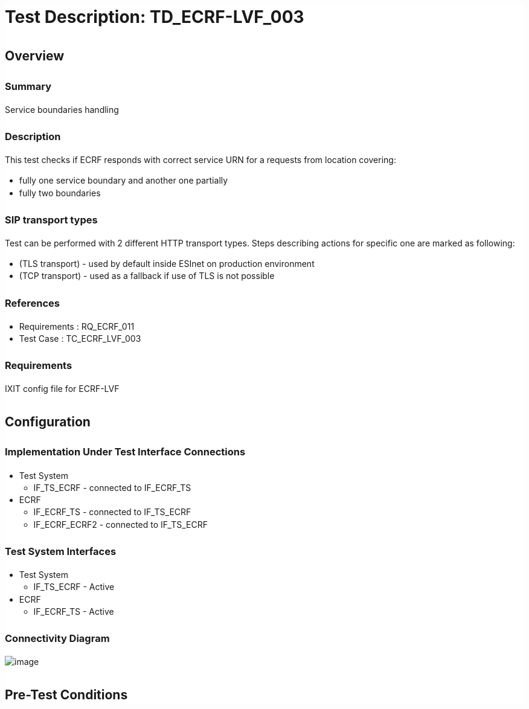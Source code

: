 # Test Description: TD_ECRF-LVF_003

## Overview
### Summary
Service boundaries handling

### Description
This test checks if ECRF responds with correct service URN for a requests from location covering:
* fully one service boundary and another one partially
* fully two boundaries

### SIP transport types
Test can be performed with 2 different HTTP transport types. Steps describing actions for specific one are marked as following:
- (TLS transport) - used by default inside ESInet on production environment
- (TCP transport) - used as a fallback if use of TLS is not possible

### References
* Requirements : RQ_ECRF_011
* Test Case    : TC_ECRF_LVF_003

### Requirements
IXIT config file for ECRF-LVF

## Configuration
### Implementation Under Test Interface Connections

* Test System
  * IF_TS_ECRF - connected to IF_ECRF_TS
* ECRF
  * IF_ECRF_TS - connected to IF_TS_ECRF
  * IF_ECRF_ECRF2 - connected to IF_TS_ECRF

### Test System Interfaces

* Test System
  * IF_TS_ECRF - Active
* ECRF
  * IF_ECRF_TS - Active

### Connectivity Diagram


![image](https://github.com/user-attachments/assets/605eb5e2-cc21-4398-af4f-a14a778093b1)


## Pre-Test Conditions
